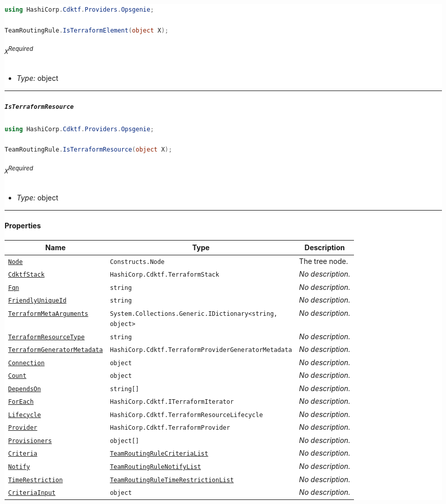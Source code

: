 ```csharp
using HashiCorp.Cdktf.Providers.Opsgenie;

TeamRoutingRule.IsTerraformElement(object X);
```

###### `X`<sup>Required</sup> <a name="X" id="rhizo-co-terraform-provider-opsgenie.teamRoutingRule.TeamRoutingRule.isTerraformElement.parameter.x"></a>

- *Type:* object

---

##### `IsTerraformResource` <a name="IsTerraformResource" id="rhizo-co-terraform-provider-opsgenie.teamRoutingRule.TeamRoutingRule.isTerraformResource"></a>

```csharp
using HashiCorp.Cdktf.Providers.Opsgenie;

TeamRoutingRule.IsTerraformResource(object X);
```

###### `X`<sup>Required</sup> <a name="X" id="rhizo-co-terraform-provider-opsgenie.teamRoutingRule.TeamRoutingRule.isTerraformResource.parameter.x"></a>

- *Type:* object

---

#### Properties <a name="Properties" id="Properties"></a>

| **Name** | **Type** | **Description** |
| --- | --- | --- |
| <code><a href="#rhizo-co-terraform-provider-opsgenie.teamRoutingRule.TeamRoutingRule.property.node">Node</a></code> | <code>Constructs.Node</code> | The tree node. |
| <code><a href="#rhizo-co-terraform-provider-opsgenie.teamRoutingRule.TeamRoutingRule.property.cdktfStack">CdktfStack</a></code> | <code>HashiCorp.Cdktf.TerraformStack</code> | *No description.* |
| <code><a href="#rhizo-co-terraform-provider-opsgenie.teamRoutingRule.TeamRoutingRule.property.fqn">Fqn</a></code> | <code>string</code> | *No description.* |
| <code><a href="#rhizo-co-terraform-provider-opsgenie.teamRoutingRule.TeamRoutingRule.property.friendlyUniqueId">FriendlyUniqueId</a></code> | <code>string</code> | *No description.* |
| <code><a href="#rhizo-co-terraform-provider-opsgenie.teamRoutingRule.TeamRoutingRule.property.terraformMetaArguments">TerraformMetaArguments</a></code> | <code>System.Collections.Generic.IDictionary<string, object></code> | *No description.* |
| <code><a href="#rhizo-co-terraform-provider-opsgenie.teamRoutingRule.TeamRoutingRule.property.terraformResourceType">TerraformResourceType</a></code> | <code>string</code> | *No description.* |
| <code><a href="#rhizo-co-terraform-provider-opsgenie.teamRoutingRule.TeamRoutingRule.property.terraformGeneratorMetadata">TerraformGeneratorMetadata</a></code> | <code>HashiCorp.Cdktf.TerraformProviderGeneratorMetadata</code> | *No description.* |
| <code><a href="#rhizo-co-terraform-provider-opsgenie.teamRoutingRule.TeamRoutingRule.property.connection">Connection</a></code> | <code>object</code> | *No description.* |
| <code><a href="#rhizo-co-terraform-provider-opsgenie.teamRoutingRule.TeamRoutingRule.property.count">Count</a></code> | <code>object</code> | *No description.* |
| <code><a href="#rhizo-co-terraform-provider-opsgenie.teamRoutingRule.TeamRoutingRule.property.dependsOn">DependsOn</a></code> | <code>string[]</code> | *No description.* |
| <code><a href="#rhizo-co-terraform-provider-opsgenie.teamRoutingRule.TeamRoutingRule.property.forEach">ForEach</a></code> | <code>HashiCorp.Cdktf.ITerraformIterator</code> | *No description.* |
| <code><a href="#rhizo-co-terraform-provider-opsgenie.teamRoutingRule.TeamRoutingRule.property.lifecycle">Lifecycle</a></code> | <code>HashiCorp.Cdktf.TerraformResourceLifecycle</code> | *No description.* |
| <code><a href="#rhizo-co-terraform-provider-opsgenie.teamRoutingRule.TeamRoutingRule.property.provider">Provider</a></code> | <code>HashiCorp.Cdktf.TerraformProvider</code> | *No description.* |
| <code><a href="#rhizo-co-terraform-provider-opsgenie.teamRoutingRule.TeamRoutingRule.property.provisioners">Provisioners</a></code> | <code>object[]</code> | *No description.* |
| <code><a href="#rhizo-co-terraform-provider-opsgenie.teamRoutingRule.TeamRoutingRule.property.criteria">Criteria</a></code> | <code><a href="#rhizo-co-terraform-provider-opsgenie.teamRoutingRule.TeamRoutingRuleCriteriaList">TeamRoutingRuleCriteriaList</a></code> | *No description.* |
| <code><a href="#rhizo-co-terraform-provider-opsgenie.teamRoutingRule.TeamRoutingRule.property.notify">Notify</a></code> | <code><a href="#rhizo-co-terraform-provider-opsgenie.teamRoutingRule.TeamRoutingRuleNotifyList">TeamRoutingRuleNotifyList</a></code> | *No description.* |
| <code><a href="#rhizo-co-terraform-provider-opsgenie.teamRoutingRule.TeamRoutingRule.property.timeRestriction">TimeRestriction</a></code> | <code><a href="#rhizo-co-terraform-provider-opsgenie.teamRoutingRule.TeamRoutingRuleTimeRestrictionList">TeamRoutingRuleTimeRestrictionList</a></code> | *No description.* |
| <code><a href="#rhizo-co-terraform-provider-opsgenie.teamRoutingRule.TeamRoutingRule.property.criteriaInput">CriteriaInput</a></code> | <code>object</code> | *No description.* |